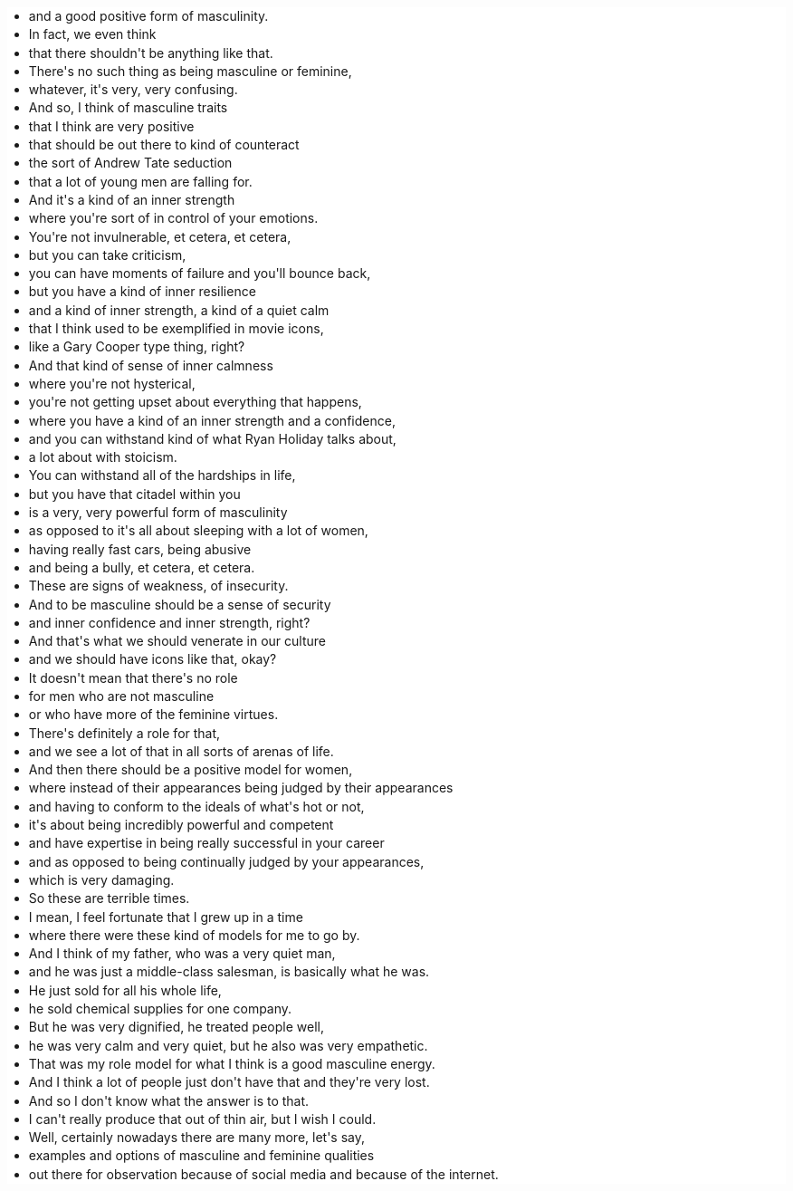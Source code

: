*  and a good positive form of masculinity.
*  In fact, we even think
*  that there shouldn't be anything like that.
*  There's no such thing as being masculine or feminine,
*  whatever, it's very, very confusing.
*  And so, I think of masculine traits
*  that I think are very positive
*  that should be out there to kind of counteract
*  the sort of Andrew Tate seduction
*  that a lot of young men are falling for.
*  And it's a kind of an inner strength
*  where you're sort of in control of your emotions.
*  You're not invulnerable, et cetera, et cetera,
*  but you can take criticism,
*  you can have moments of failure and you'll bounce back,
*  but you have a kind of inner resilience
*  and a kind of inner strength, a kind of a quiet calm
*  that I think used to be exemplified in movie icons,
*  like a Gary Cooper type thing, right?
*  And that kind of sense of inner calmness
*  where you're not hysterical,
*  you're not getting upset about everything that happens,
*  where you have a kind of an inner strength and a confidence,
*  and you can withstand kind of what Ryan Holiday talks about,
*  a lot about with stoicism.
*  You can withstand all of the hardships in life,
*  but you have that citadel within you
*  is a very, very powerful form of masculinity
*  as opposed to it's all about sleeping with a lot of women,
*  having really fast cars, being abusive
*  and being a bully, et cetera, et cetera.
*  These are signs of weakness, of insecurity.
*  And to be masculine should be a sense of security
*  and inner confidence and inner strength, right?
*  And that's what we should venerate in our culture
*  and we should have icons like that, okay?
*  It doesn't mean that there's no role
*  for men who are not masculine
*  or who have more of the feminine virtues.
*  There's definitely a role for that,
*  and we see a lot of that in all sorts of arenas of life.
*  And then there should be a positive model for women,
*  where instead of their appearances being judged by their appearances
*  and having to conform to the ideals of what's hot or not,
*  it's about being incredibly powerful and competent
*  and have expertise in being really successful in your career
*  and as opposed to being continually judged by your appearances,
*  which is very damaging.
*  So these are terrible times.
*  I mean, I feel fortunate that I grew up in a time
*  where there were these kind of models for me to go by.
*  And I think of my father, who was a very quiet man,
*  and he was just a middle-class salesman, is basically what he was.
*  He just sold for all his whole life,
*  he sold chemical supplies for one company.
*  But he was very dignified, he treated people well,
*  he was very calm and very quiet, but he also was very empathetic.
*  That was my role model for what I think is a good masculine energy.
*  And I think a lot of people just don't have that and they're very lost.
*  And so I don't know what the answer is to that.
*  I can't really produce that out of thin air, but I wish I could.
*  Well, certainly nowadays there are many more, let's say,
*  examples and options of masculine and feminine qualities
*  out there for observation because of social media and because of the internet.